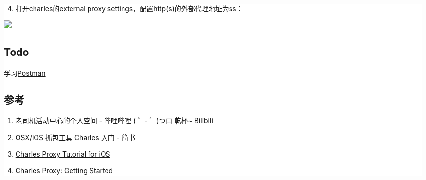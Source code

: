
4.  打开charles的external proxy settings，配置http(s)的外部代理地址为ss：

![](https://i.loli.net/2019/01/14/5c3c2b64986f0.jpg)


## Todo

学习[Postman](https://www.getpostman.com/)

## 参考

1. [老司机活动中心的个人空间 - 哔哩哔哩 ( ゜- ゜)つロ 乾杯~ Bilibili](http://space.bilibili.com/96624811?from=search&seid=4588586201256310704#!/)

2.  [OSX/iOS 抓包工具 Charles 入门 - 简书](http://www.jianshu.com/p/dbcf1ef87a63)

3. [Charles Proxy Tutorial for iOS](https://www.raywenderlich.com/154244/charles-proxy-tutorial-ios)

4. [Charles Proxy: Getting Started](https://videos.raywenderlich.com/screencasts/836-charles-proxy-getting-started) 


